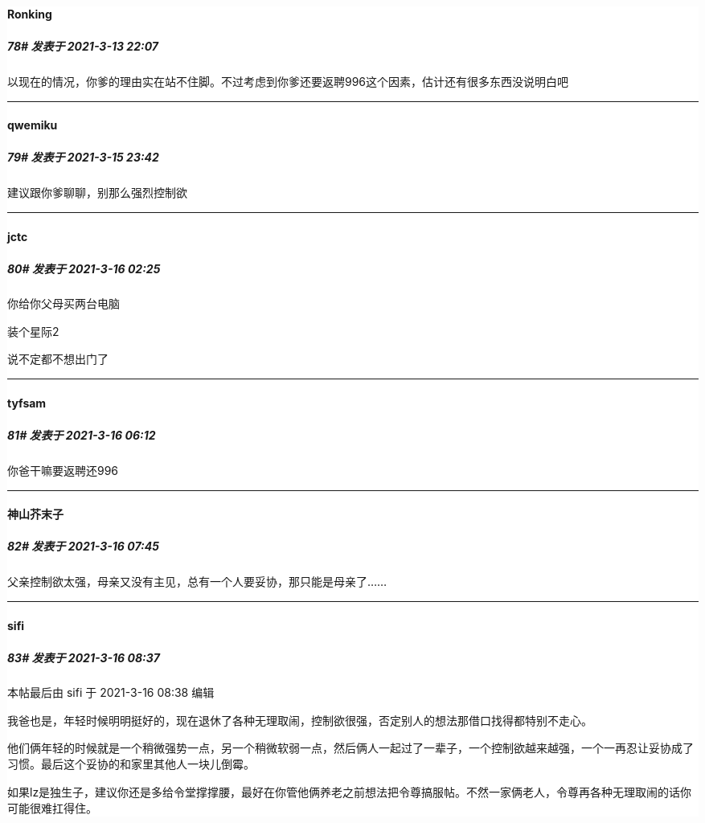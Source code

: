 ####  Ronking  
##### 78#       发表于 2021-3-13 22:07


以现在的情况，你爹的理由实在站不住脚。不过考虑到你爹还要返聘996这个因素，估计还有很多东西没说明白吧


-----

####  qwemiku  
##### 79#       发表于 2021-3-15 23:42


建议跟你爹聊聊，别那么强烈控制欲


-----

####  jctc  
##### 80#       发表于 2021-3-16 02:25


你给你父母买两台电脑

装个星际2

说不定都不想出门了


-----

####  tyfsam  
##### 81#       发表于 2021-3-16 06:12


你爸干嘛要返聘还996


-----

####  神山芥末子  
##### 82#       发表于 2021-3-16 07:45


父亲控制欲太强，母亲又没有主见，总有一个人要妥协，那只能是母亲了……


-----

####  sifi  
##### 83#       发表于 2021-3-16 08:37


 本帖最后由 sifi 于 2021-3-16 08:38 编辑 

我爸也是，年轻时候明明挺好的，现在退休了各种无理取闹，控制欲很强，否定别人的想法那借口找得都特别不走心。

他们俩年轻的时候就是一个稍微强势一点，另一个稍微软弱一点，然后俩人一起过了一辈子，一个控制欲越来越强，一个一再忍让妥协成了习惯。最后这个妥协的和家里其他人一块儿倒霉。

如果lz是独生子，建议你还是多给令堂撑撑腰，最好在你管他俩养老之前想法把令尊搞服帖。不然一家俩老人，令尊再各种无理取闹的话你可能很难扛得住。
